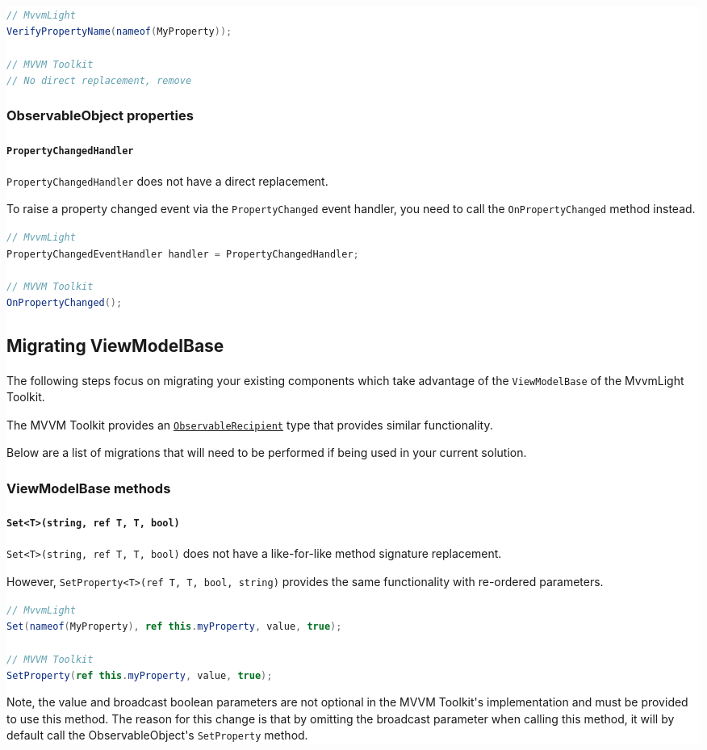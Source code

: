 ```csharp
// MvvmLight
VerifyPropertyName(nameof(MyProperty));

// MVVM Toolkit
// No direct replacement, remove
```

### ObservableObject properties

#### `PropertyChangedHandler`

`PropertyChangedHandler` does not have a direct replacement.

To raise a property changed event via the `PropertyChanged` event handler, you need to call the `OnPropertyChanged` method instead.

```csharp
// MvvmLight
PropertyChangedEventHandler handler = PropertyChangedHandler;

// MVVM Toolkit
OnPropertyChanged();
```

## Migrating ViewModelBase

The following steps focus on migrating your existing components which take advantage of the `ViewModelBase` of the MvvmLight Toolkit.

The MVVM Toolkit provides an [`ObservableRecipient`](ObservableRecipient.md) type that provides similar functionality.

Below are a list of migrations that will need to be performed if being used in your current solution.

### ViewModelBase methods

#### `Set<T>(string, ref T, T, bool)`

`Set<T>(string, ref T, T, bool)` does not have a like-for-like method signature replacement.

However, `SetProperty<T>(ref T, T, bool, string)` provides the same functionality with re-ordered parameters.

```csharp
// MvvmLight
Set(nameof(MyProperty), ref this.myProperty, value, true);

// MVVM Toolkit
SetProperty(ref this.myProperty, value, true);
```

Note, the value and broadcast boolean parameters are not optional in the MVVM Toolkit's implementation and must be provided to use this method. The reason for this change is that by omitting the broadcast parameter when calling this method, it will by default call the ObservableObject's `SetProperty` method.
